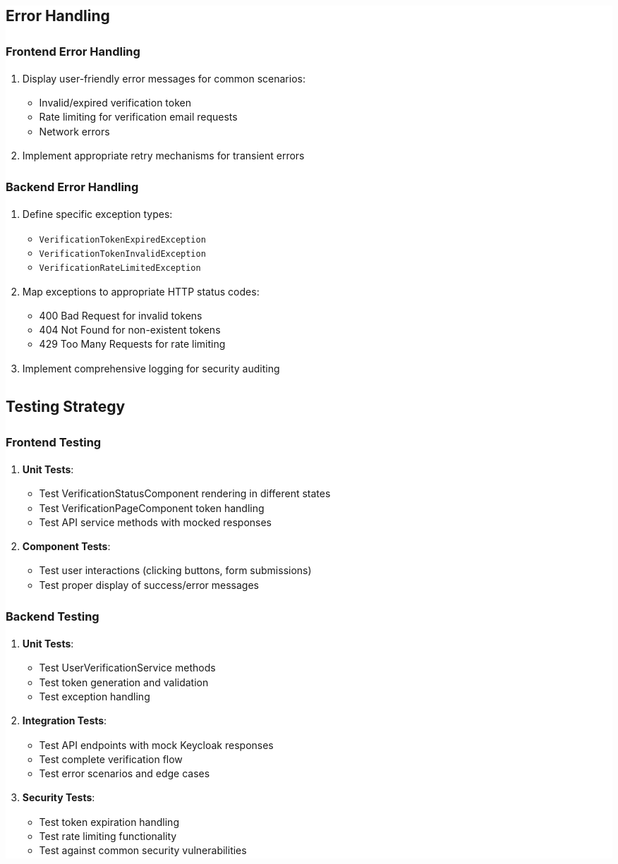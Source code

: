 ## Error Handling

### Frontend Error Handling

1. Display user-friendly error messages for common scenarios:
   - Invalid/expired verification token
   - Rate limiting for verification email requests
   - Network errors

2. Implement appropriate retry mechanisms for transient errors

### Backend Error Handling

1. Define specific exception types:
   - `VerificationTokenExpiredException`
   - `VerificationTokenInvalidException`
   - `VerificationRateLimitedException`

2. Map exceptions to appropriate HTTP status codes:
   - 400 Bad Request for invalid tokens
   - 404 Not Found for non-existent tokens
   - 429 Too Many Requests for rate limiting

3. Implement comprehensive logging for security auditing

## Testing Strategy

### Frontend Testing

1. **Unit Tests**:
   - Test VerificationStatusComponent rendering in different states
   - Test VerificationPageComponent token handling
   - Test API service methods with mocked responses

2. **Component Tests**:
   - Test user interactions (clicking buttons, form submissions)
   - Test proper display of success/error messages

### Backend Testing

1. **Unit Tests**:
   - Test UserVerificationService methods
   - Test token generation and validation
   - Test exception handling

2. **Integration Tests**:
   - Test API endpoints with mock Keycloak responses
   - Test complete verification flow
   - Test error scenarios and edge cases

3. **Security Tests**:
   - Test token expiration handling
   - Test rate limiting functionality
   - Test against common security vulnerabilities
